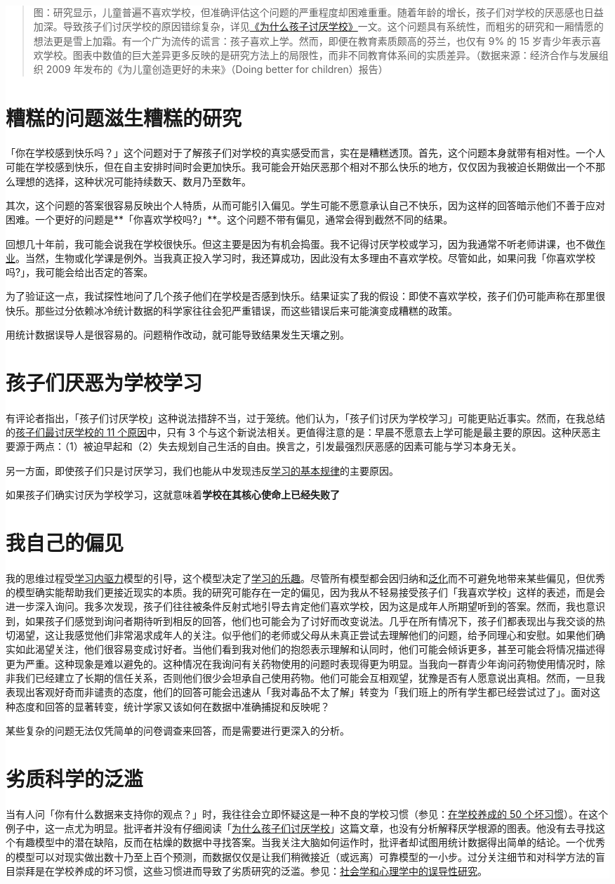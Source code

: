 > 图：研究显示，儿童普遍不喜欢学校，但准确评估这个问题的严重程度却困难重重。随着年龄的增长，孩子们对学校的厌恶感也日益加深。导致孩子们讨厌学校的原因错综复杂，详见[《为什么孩子讨厌学校》](https://supermemo.guru/wiki/Why_kids_hate_school)一文。这个问题具有系统性，而粗劣的研究和一厢情愿的想法更是雪上加霜。有一个广为流传的谎言：孩子喜欢上学。然而，即便在教育素质颇高的芬兰，也仅有 9% 的 15 岁青少年表示喜欢学校。图表中数值的巨大差异更多反映的是研究方法上的局限性，而非不同教育体系间的实质差异。（数据来源：经济合作与发展组织 2009 年发布的《为儿童创造更好的未来》（Doing better for children）报告）

# 糟糕的问题滋生糟糕的研究

「你在学校感到快乐吗？」这个问题对于了解孩子们对学校的真实感受而言，实在是糟糕透顶。首先，这个问题本身就带有相对性。一个人可能在学校感到快乐，但在自主安排时间时会更加快乐。我可能会开始厌恶那个相对不那么快乐的地方，仅仅因为我被迫长期做出一个不那么理想的选择，这种状况可能持续数天、数月乃至数年。

其次，这个问题的答案很容易反映出个人特质，从而可能引入偏见。学生可能不愿意承认自己不快乐，因为这样的回答暗示他们不善于应对困难。一个更好的问题是**「你喜欢学校吗?」**。这个问题不带有偏见，通常会得到截然不同的结果。

回想几十年前，我可能会说我在学校很快乐。但这主要是因为有机会捣蛋。我不记得讨厌学校或学习，因为我通常不听老师讲课，也不做[作业](https://supermemo.guru/wiki/Homework)。当然，生物或化学课是例外。当我真正投入学习时，我还算成功，因此没有太多理由不喜欢学校。尽管如此，如果问我「你喜欢学校吗?」，我可能会给出否定的答案。

为了验证这一点，我试探性地问了几个孩子他们在学校是否感到快乐。结果证实了我的假设：即使不喜欢学校，孩子们仍可能声称在那里很快乐。那些过分依赖冰冷统计数据的科学家往往会犯严重错误，而这些错误后来可能演变成糟糕的政策。

用统计数据误导人是很容易的。问题稍作改动，就可能导致结果发生天壤之别。

# 孩子们厌恶为学校学习

有评论者指出，「孩子们讨厌学校」这种说法措辞不当，过于笼统。他们认为，「孩子们讨厌为学校学习」可能更贴近事实。然而，在我总结的[孩子们最讨厌学校的 11 个原因](https://supermemo.guru/wiki/Why_kids_hate_school)中，只有 3 个与这个新说法相关。更值得注意的是：早晨不愿意去上学可能是最主要的原因。这种厌恶主要源于两点：（1）被迫早起和（2）失去规划自己生活的自由。换言之，引发最强烈厌恶感的因素可能与学习本身无关。

另一方面，即使孩子们只是讨厌学习，我们也能从中发现违反[学习的基本规律](https://supermemo.guru/wiki/Fundamental_Law_of_Learning)的主要原因。

如果孩子们确实讨厌为学校学习，这就意味着**学校在其核心使命上已经失败了**

# 我自己的偏见

我的思维过程受[学习内驱力](https://supermemo.guru/wiki/Learn_drive)模型的引导，这个模型决定了[学习的乐趣](https://supermemo.guru/wiki/Pleasure_of_learning)。尽管所有模型都会因归纳和[泛化](https://supermemo.guru/wiki/Generalization)而不可避免地带来某些偏见，但优秀的模型确实能帮助我们更接近现实的本质。我的研究可能存在一定的偏见，因为我从不轻易接受孩子们「我喜欢学校」这样的表述，而是会进一步深入询问。我多次发现，孩子们往往被条件反射式地引导去肯定他们喜欢学校，因为这是成年人所期望听到的答案。然而，我也意识到，如果孩子们感觉到询问者期待听到相反的回答，他们也可能会为了讨好而改变说法。几乎在所有情况下，孩子们都表现出与我交谈的热切渴望，这让我感觉他们非常渴求成年人的关注。似乎他们的老师或父母从未真正尝试去理解他们的问题，给予同理心和安慰。如果他们确实如此渴望关注，他们很容易变成讨好者。当他们看到我对他们的抱怨表示理解和认同时，他们可能会倾诉更多，甚至可能会将情况描述得更为严重。这种现象是难以避免的。这种情况在我询问有关药物使用的问题时表现得更为明显。当我向一群青少年询问药物使用情况时，除非我们已经建立了长期的信任关系，否则他们很少会坦承自己使用药物。他们可能会互相观望，犹豫是否有人愿意说出真相。然而，一旦我表现出客观好奇而非谴责的态度，他们的回答可能会迅速从「我对毒品不太了解」转变为「我们班上的所有学生都已经尝试过了」。面对这种态度和回答的显著转变，统计学家又该如何在数据中准确捕捉和反映呢？

某些复杂的问题无法仅凭简单的问卷调查来回答，而是需要进行更深入的分析。

# 劣质科学的泛滥

当有人问「你有什么数据来支持你的观点？」时，我往往会立即怀疑这是一种不良的学校习惯（参见：[在学校养成的 50 个坏习惯](https://supermemo.guru/wiki/50_bad_habits_learned_at_school)）。在这个例子中，这一点尤为明显。批评者并没有仔细阅读「[为什么孩子们讨厌学校](https://supermemo.guru/wiki/Why_kids_hate_school)」这篇文章，也没有分析解释厌学根源的图表。他没有去寻找这个有趣模型中的潜在缺陷，反而在枯燥的数据中寻找答案。当我关注大脑如何运作时，批评者却试图用统计数据得出简单的结论。一个优秀的模型可以对现实做出数十乃至上百个预测，而数据仅仅是让我们稍微接近（或远离）可靠模型的一小步。过分关注细节和对科学方法的盲目崇拜是在学校养成的坏习惯，这些习惯进而导致了劣质研究的泛滥。参见：[社会学和心理学中的误导性研究](https://supermemo.guru/wiki/Misleading_research_in_sociology_and_psychology)。
